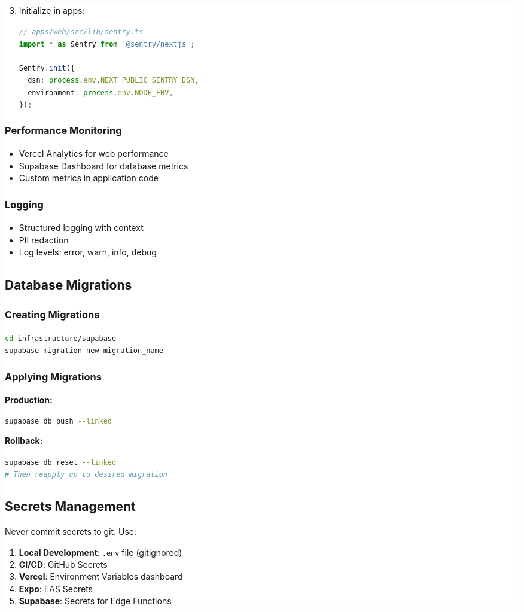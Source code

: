 3. Initialize in apps:
   ```typescript
   // apps/web/src/lib/sentry.ts
   import * as Sentry from '@sentry/nextjs';
   
   Sentry.init({
     dsn: process.env.NEXT_PUBLIC_SENTRY_DSN,
     environment: process.env.NODE_ENV,
   });
   ```

### Performance Monitoring

- Vercel Analytics for web performance
- Supabase Dashboard for database metrics
- Custom metrics in application code

### Logging

- Structured logging with context
- PII redaction
- Log levels: error, warn, info, debug

## Database Migrations

### Creating Migrations

```bash
cd infrastructure/supabase
supabase migration new migration_name
```

### Applying Migrations

**Production:**
```bash
supabase db push --linked
```

**Rollback:**
```bash
supabase db reset --linked
# Then reapply up to desired migration
```

## Secrets Management

Never commit secrets to git. Use:

1. **Local Development**: `.env` file (gitignored)
2. **CI/CD**: GitHub Secrets
3. **Vercel**: Environment Variables dashboard
4. **Expo**: EAS Secrets
5. **Supabase**: Secrets for Edge Functions
